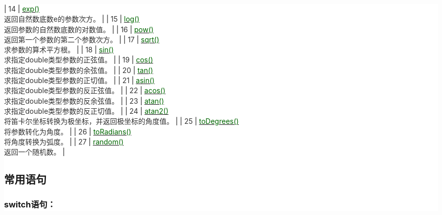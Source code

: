 | <font style="color:rgb(51, 51, 51);background-color:rgba(255, 255, 255, 0);">14</font> | [<font style="color:rgb(0, 102, 0);background-color:rgba(255, 255, 255, 0);">exp()</font>](https://www.runoob.com/java/number-exp.html)<br/><font style="color:rgb(51, 51, 51);background-color:rgba(255, 255, 255, 0);">   </font><font style="color:rgb(51, 51, 51);background-color:rgba(255, 255, 255, 0);">返回自然数底数e的参数次方。</font> |
| <font style="color:rgb(51, 51, 51);background-color:rgba(255, 255, 255, 0);">15</font> | [<font style="color:rgb(0, 102, 0);background-color:rgba(255, 255, 255, 0);">log()</font>](https://www.runoob.com/java/number-log.html)<br/><font style="color:rgb(51, 51, 51);background-color:rgba(255, 255, 255, 0);">   </font><font style="color:rgb(51, 51, 51);background-color:rgba(255, 255, 255, 0);">返回参数的自然数底数的对数值。</font> |
| <font style="color:rgb(51, 51, 51);background-color:rgba(255, 255, 255, 0);">16</font> | [<font style="color:rgb(0, 102, 0);background-color:rgba(255, 255, 255, 0);">pow()</font>](https://www.runoob.com/java/number-pow.html)<br/><font style="color:rgb(51, 51, 51);background-color:rgba(255, 255, 255, 0);">   </font><font style="color:rgb(51, 51, 51);background-color:rgba(255, 255, 255, 0);">返回第一个参数的第二个参数次方。</font> |
| <font style="color:rgb(51, 51, 51);background-color:rgba(255, 255, 255, 0);">17</font> | [<font style="color:rgb(0, 102, 0);background-color:rgba(255, 255, 255, 0);">sqrt()</font>](https://www.runoob.com/java/number-sqrt.html)<br/><font style="color:rgb(51, 51, 51);background-color:rgba(255, 255, 255, 0);">   </font><font style="color:rgb(51, 51, 51);background-color:rgba(255, 255, 255, 0);">求参数的算术平方根。</font> |
| <font style="color:rgb(51, 51, 51);background-color:rgba(255, 255, 255, 0);">18</font> | [<font style="color:rgb(0, 102, 0);background-color:rgba(255, 255, 255, 0);">sin()</font>](https://www.runoob.com/java/number-sin.html)<br/><font style="color:rgb(51, 51, 51);background-color:rgba(255, 255, 255, 0);">   </font><font style="color:rgb(51, 51, 51);background-color:rgba(255, 255, 255, 0);">求指定double类型参数的正弦值。</font> |
| <font style="color:rgb(51, 51, 51);background-color:rgba(255, 255, 255, 0);">19</font> | [<font style="color:rgb(0, 102, 0);background-color:rgba(255, 255, 255, 0);">cos()</font>](https://www.runoob.com/java/number-cos.html)<br/><font style="color:rgb(51, 51, 51);background-color:rgba(255, 255, 255, 0);">   </font><font style="color:rgb(51, 51, 51);background-color:rgba(255, 255, 255, 0);">求指定double类型参数的余弦值。</font> |
| <font style="color:rgb(51, 51, 51);background-color:rgba(255, 255, 255, 0);">20</font> | [<font style="color:rgb(0, 102, 0);background-color:rgba(255, 255, 255, 0);">tan()</font>](https://www.runoob.com/java/number-tan.html)<br/><font style="color:rgb(51, 51, 51);background-color:rgba(255, 255, 255, 0);">   </font><font style="color:rgb(51, 51, 51);background-color:rgba(255, 255, 255, 0);">求指定double类型参数的正切值。</font> |
| <font style="color:rgb(51, 51, 51);background-color:rgba(255, 255, 255, 0);">21</font> | [<font style="color:rgb(0, 102, 0);background-color:rgba(255, 255, 255, 0);">asin()</font>](https://www.runoob.com/java/number-asin.html)<br/><font style="color:rgb(51, 51, 51);background-color:rgba(255, 255, 255, 0);">   </font><font style="color:rgb(51, 51, 51);background-color:rgba(255, 255, 255, 0);">求指定double类型参数的反正弦值。</font> |
| <font style="color:rgb(51, 51, 51);background-color:rgba(255, 255, 255, 0);">22</font> | [<font style="color:rgb(0, 102, 0);background-color:rgba(255, 255, 255, 0);">acos()</font>](https://www.runoob.com/java/number-acos.html)<br/><font style="color:rgb(51, 51, 51);background-color:rgba(255, 255, 255, 0);">   </font><font style="color:rgb(51, 51, 51);background-color:rgba(255, 255, 255, 0);">求指定double类型参数的反余弦值。</font> |
| <font style="color:rgb(51, 51, 51);background-color:rgba(255, 255, 255, 0);">23</font> | [<font style="color:rgb(0, 102, 0);background-color:rgba(255, 255, 255, 0);">atan()</font>](https://www.runoob.com/java/number-atan.html)<br/><font style="color:rgb(51, 51, 51);background-color:rgba(255, 255, 255, 0);">   </font><font style="color:rgb(51, 51, 51);background-color:rgba(255, 255, 255, 0);">求指定double类型参数的反正切值。</font> |
| <font style="color:rgb(51, 51, 51);background-color:rgba(255, 255, 255, 0);">24</font> | [<font style="color:rgb(0, 102, 0);background-color:rgba(255, 255, 255, 0);">atan2()</font>](https://www.runoob.com/java/number-atan2.html)<br/><font style="color:rgb(51, 51, 51);background-color:rgba(255, 255, 255, 0);">   </font><font style="color:rgb(51, 51, 51);background-color:rgba(255, 255, 255, 0);">将笛卡尔坐标转换为极坐标，并返回极坐标的角度值。</font> |
| <font style="color:rgb(51, 51, 51);background-color:rgba(255, 255, 255, 0);">25</font> | [<font style="color:rgb(0, 102, 0);background-color:rgba(255, 255, 255, 0);">toDegrees()</font>](https://www.runoob.com/java/number-todegrees.html)<br/><font style="color:rgb(51, 51, 51);background-color:rgba(255, 255, 255, 0);">   </font><font style="color:rgb(51, 51, 51);background-color:rgba(255, 255, 255, 0);">将参数转化为角度。</font> |
| <font style="color:rgb(51, 51, 51);background-color:rgba(255, 255, 255, 0);">26</font> | [<font style="color:rgb(0, 102, 0);background-color:rgba(255, 255, 255, 0);">toRadians()</font>](https://www.runoob.com/java/number-toradians.html)<br/><font style="color:rgb(51, 51, 51);background-color:rgba(255, 255, 255, 0);">   </font><font style="color:rgb(51, 51, 51);background-color:rgba(255, 255, 255, 0);">将角度转换为弧度。</font> |
| <font style="color:rgb(51, 51, 51);background-color:rgba(255, 255, 255, 0);">27</font> | [<font style="color:rgb(0, 102, 0);background-color:rgba(255, 255, 255, 0);">random()</font>](https://www.runoob.com/java/number-random.html)<br/><font style="color:rgb(51, 51, 51);background-color:rgba(255, 255, 255, 0);">   </font><font style="color:rgb(51, 51, 51);background-color:rgba(255, 255, 255, 0);">返回一个随机数。</font> |


## 常用语句
### switch语句：
  